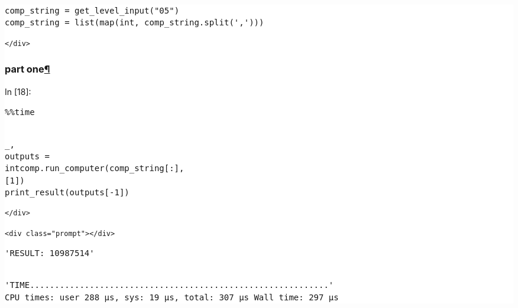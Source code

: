 <div class=" highlight hl-ipython3"><pre><span></span><span class="n">comp_string</span> <span class="o">=</span> <span class="n">get_level_input</span><span class="p">(</span><span class="s2">&quot;05&quot;</span><span class="p">)</span>
<span class="n">comp_string</span> <span class="o">=</span> <span class="nb">list</span><span class="p">(</span><span class="nb">map</span><span class="p">(</span><span class="nb">int</span><span class="p">,</span> <span class="n">comp_string</span><span class="o">.</span><span class="n">split</span><span class="p">(</span><span class="s1">&#39;,&#39;</span><span class="p">)))</span>
</pre></div>

    </div>
</div>
</div>

</div>
<div class="cell border-box-sizing text_cell rendered"><div class="prompt input_prompt">
</div><div class="inner_cell">
<div class="text_cell_render border-box-sizing rendered_html">
<h3 id="part-one">part one<a class="anchor-link" href="#part-one">&#182;</a></h3>
</div>
</div>
</div>
<div class="cell border-box-sizing code_cell rendered">
<div class="input">
<div class="prompt input_prompt">In&nbsp;[18]:</div>
<div class="inner_cell">
    <div class="input_area">
<div class=" highlight hl-ipython3"><pre><span></span><span class="o">%%</span><span class="n">time</span>

<span class="n">_</span><span class="p">,</span> <span class="n">outputs</span> <span class="o">=</span> <span class="n">intcomp</span><span class="o">.</span><span class="n">run_computer</span><span class="p">(</span><span class="n">comp_string</span><span class="p">[:],</span> <span class="p">[</span><span class="mi">1</span><span class="p">])</span>
<span class="n">print_result</span><span class="p">(</span><span class="n">outputs</span><span class="p">[</span><span class="o">-</span><span class="mi">1</span><span class="p">])</span>
</pre></div>

    </div>
</div>
</div>

<div class="output_wrapper">
<div class="output">


<div class="output_area">

    <div class="prompt"></div>


<div class="output_subarea output_stream output_stdout output_text">
<pre>&#39;RESULT: 10987514&#39;

&#39;TIME............................................................&#39;
CPU times: user 288 µs, sys: 19 µs, total: 307 µs
Wall time: 297 µs
</pre>
</div>
</div>
